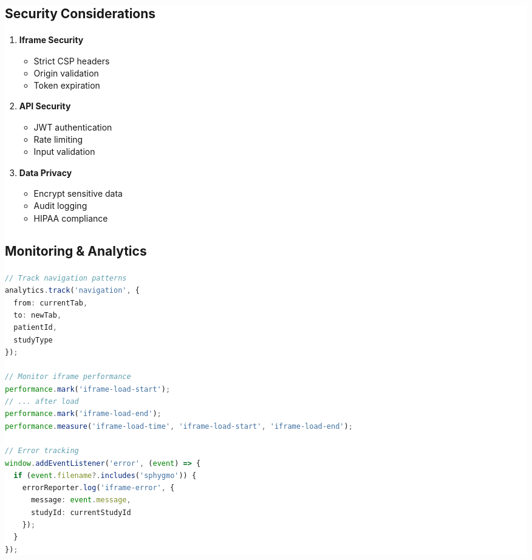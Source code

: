 ## Security Considerations

1. **Iframe Security**
   - Strict CSP headers
   - Origin validation
   - Token expiration

2. **API Security**
   - JWT authentication
   - Rate limiting
   - Input validation

3. **Data Privacy**
   - Encrypt sensitive data
   - Audit logging
   - HIPAA compliance

## Monitoring & Analytics

```typescript
// Track navigation patterns
analytics.track('navigation', {
  from: currentTab,
  to: newTab,
  patientId,
  studyType
});

// Monitor iframe performance
performance.mark('iframe-load-start');
// ... after load
performance.mark('iframe-load-end');
performance.measure('iframe-load-time', 'iframe-load-start', 'iframe-load-end');

// Error tracking
window.addEventListener('error', (event) => {
  if (event.filename?.includes('sphygmo')) {
    errorReporter.log('iframe-error', {
      message: event.message,
      studyId: currentStudyId
    });
  }
});
```